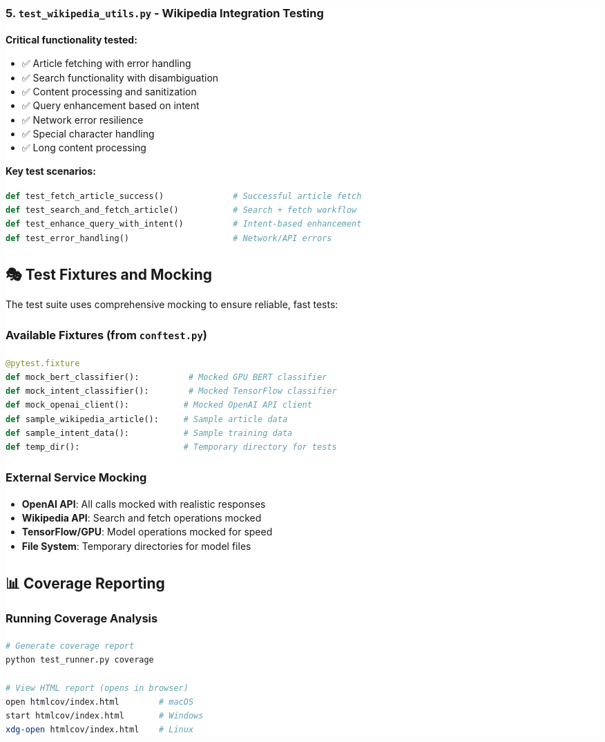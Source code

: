 ### 5. `test_wikipedia_utils.py` - Wikipedia Integration Testing

**Critical functionality tested:**
- ✅ Article fetching with error handling
- ✅ Search functionality with disambiguation
- ✅ Content processing and sanitization
- ✅ Query enhancement based on intent
- ✅ Network error resilience
- ✅ Special character handling
- ✅ Long content processing

**Key test scenarios:**
```python
def test_fetch_article_success()              # Successful article fetch
def test_search_and_fetch_article()           # Search + fetch workflow
def test_enhance_query_with_intent()          # Intent-based enhancement
def test_error_handling()                     # Network/API errors
```

## 🎭 Test Fixtures and Mocking

The test suite uses comprehensive mocking to ensure reliable, fast tests:

### Available Fixtures (from `conftest.py`)

```python
@pytest.fixture
def mock_bert_classifier():          # Mocked GPU BERT classifier
def mock_intent_classifier():        # Mocked TensorFlow classifier  
def mock_openai_client():           # Mocked OpenAI API client
def sample_wikipedia_article():     # Sample article data
def sample_intent_data():           # Sample training data
def temp_dir():                     # Temporary directory for tests
```

### External Service Mocking

- **OpenAI API**: All calls mocked with realistic responses
- **Wikipedia API**: Search and fetch operations mocked
- **TensorFlow/GPU**: Model operations mocked for speed
- **File System**: Temporary directories for model files

## 📊 Coverage Reporting

### Running Coverage Analysis

```bash
# Generate coverage report
python test_runner.py coverage

# View HTML report (opens in browser)
open htmlcov/index.html        # macOS
start htmlcov/index.html       # Windows  
xdg-open htmlcov/index.html    # Linux
```
